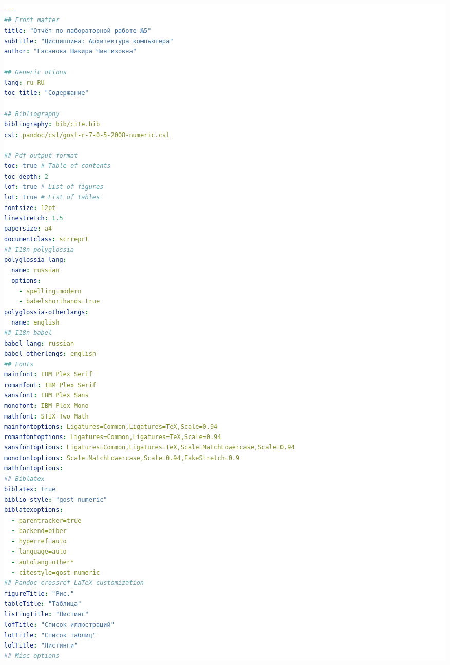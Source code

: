 ```yaml
---
## Front matter
title: "Отчёт по лабораторной работе №5"
subtitle: "Дисциплина: Архитектура компьютера"
author: "Гасанова Шакира Чингизовна"

## Generic otions
lang: ru-RU
toc-title: "Содержание"

## Bibliography
bibliography: bib/cite.bib
csl: pandoc/csl/gost-r-7-0-5-2008-numeric.csl

## Pdf output format
toc: true # Table of contents
toc-depth: 2
lof: true # List of figures
lot: true # List of tables
fontsize: 12pt
linestretch: 1.5
papersize: a4
documentclass: scrreprt
## I18n polyglossia
polyglossia-lang:
  name: russian
  options:
	- spelling=modern
	- babelshorthands=true
polyglossia-otherlangs:
  name: english
## I18n babel
babel-lang: russian
babel-otherlangs: english
## Fonts
mainfont: IBM Plex Serif
romanfont: IBM Plex Serif
sansfont: IBM Plex Sans
monofont: IBM Plex Mono
mathfont: STIX Two Math
mainfontoptions: Ligatures=Common,Ligatures=TeX,Scale=0.94
romanfontoptions: Ligatures=Common,Ligatures=TeX,Scale=0.94
sansfontoptions: Ligatures=Common,Ligatures=TeX,Scale=MatchLowercase,Scale=0.94
monofontoptions: Scale=MatchLowercase,Scale=0.94,FakeStretch=0.9
mathfontoptions:
## Biblatex
biblatex: true
biblio-style: "gost-numeric"
biblatexoptions:
  - parentracker=true
  - backend=biber
  - hyperref=auto
  - language=auto
  - autolang=other*
  - citestyle=gost-numeric
## Pandoc-crossref LaTeX customization
figureTitle: "Рис."
tableTitle: "Таблица"
listingTitle: "Листинг"
lofTitle: "Список иллюстраций"
lotTitle: "Список таблиц"
lolTitle: "Листинги"
## Misc options
```